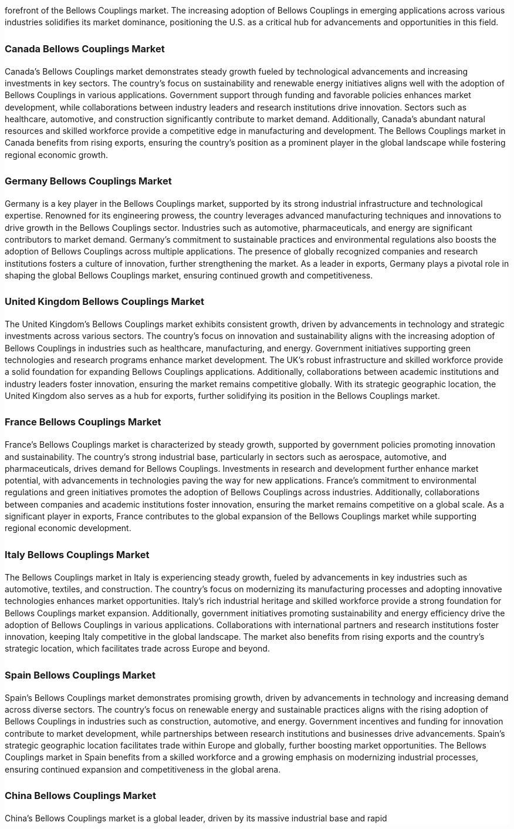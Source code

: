 forefront of the Bellows Couplings market. The increasing adoption of Bellows Couplings in emerging applications across various industries solidifies its market dominance, positioning the U.S. as a critical hub for advancements and opportunities in this field.</p><h3>Canada Bellows Couplings Market</h3><p>Canada&rsquo;s Bellows Couplings market demonstrates steady growth fueled by technological advancements and increasing investments in key sectors. The country&rsquo;s focus on sustainability and renewable energy initiatives aligns well with the adoption of Bellows Couplings in various applications. Government support through funding and favorable policies enhances market development, while collaborations between industry leaders and research institutions drive innovation. Sectors such as healthcare, automotive, and construction significantly contribute to market demand. Additionally, Canada&rsquo;s abundant natural resources and skilled workforce provide a competitive edge in manufacturing and development. The Bellows Couplings market in Canada benefits from rising exports, ensuring the country&rsquo;s position as a prominent player in the global landscape while fostering regional economic growth.</p><h3>Germany Bellows Couplings Market</h3><p>Germany is a key player in the Bellows Couplings market, supported by its strong industrial infrastructure and technological expertise. Renowned for its engineering prowess, the country leverages advanced manufacturing techniques and innovations to drive growth in the Bellows Couplings sector. Industries such as automotive, pharmaceuticals, and energy are significant contributors to market demand. Germany&rsquo;s commitment to sustainable practices and environmental regulations also boosts the adoption of Bellows Couplings across multiple applications. The presence of globally recognized companies and research institutions fosters a culture of innovation, further strengthening the market. As a leader in exports, Germany plays a pivotal role in shaping the global Bellows Couplings market, ensuring continued growth and competitiveness.</p><h3>United Kingdom Bellows Couplings Market</h3><p>The United Kingdom&rsquo;s Bellows Couplings market exhibits consistent growth, driven by advancements in technology and strategic investments across various sectors. The country&rsquo;s focus on innovation and sustainability aligns with the increasing adoption of Bellows Couplings in industries such as healthcare, manufacturing, and energy. Government initiatives supporting green technologies and research programs enhance market development. The UK&rsquo;s robust infrastructure and skilled workforce provide a solid foundation for expanding Bellows Couplings applications. Additionally, collaborations between academic institutions and industry leaders foster innovation, ensuring the market remains competitive globally. With its strategic geographic location, the United Kingdom also serves as a hub for exports, further solidifying its position in the Bellows Couplings market.</p><h3>France Bellows Couplings Market</h3><p>France&rsquo;s Bellows Couplings market is characterized by steady growth, supported by government policies promoting innovation and sustainability. The country&rsquo;s strong industrial base, particularly in sectors such as aerospace, automotive, and pharmaceuticals, drives demand for Bellows Couplings. Investments in research and development further enhance market potential, with advancements in technologies paving the way for new applications. France&rsquo;s commitment to environmental regulations and green initiatives promotes the adoption of Bellows Couplings across industries. Additionally, collaborations between companies and academic institutions foster innovation, ensuring the market remains competitive on a global scale. As a significant player in exports, France contributes to the global expansion of the Bellows Couplings market while supporting regional economic development.</p><h3>Italy Bellows Couplings Market</h3><p>The Bellows Couplings market in Italy is experiencing steady growth, fueled by advancements in key industries such as automotive, textiles, and construction. The country&rsquo;s focus on modernizing its manufacturing processes and adopting innovative technologies enhances market opportunities. Italy&rsquo;s rich industrial heritage and skilled workforce provide a strong foundation for Bellows Couplings market expansion. Additionally, government initiatives promoting sustainability and energy efficiency drive the adoption of Bellows Couplings in various applications. Collaborations with international partners and research institutions foster innovation, keeping Italy competitive in the global landscape. The market also benefits from rising exports and the country&rsquo;s strategic location, which facilitates trade across Europe and beyond.</p><h3>Spain Bellows Couplings Market</h3><p>Spain&rsquo;s Bellows Couplings market demonstrates promising growth, driven by advancements in technology and increasing demand across diverse sectors. The country&rsquo;s focus on renewable energy and sustainable practices aligns with the rising adoption of Bellows Couplings in industries such as construction, automotive, and energy. Government incentives and funding for innovation contribute to market development, while partnerships between research institutions and businesses drive advancements. Spain&rsquo;s strategic geographic location facilitates trade within Europe and globally, further boosting market opportunities. The Bellows Couplings market in Spain benefits from a skilled workforce and a growing emphasis on modernizing industrial processes, ensuring continued expansion and competitiveness in the global arena.</p><h3>China Bellows Couplings Market</h3><p>China&rsquo;s Bellows Couplings market is a global leader, driven by its massive industrial base and rapid